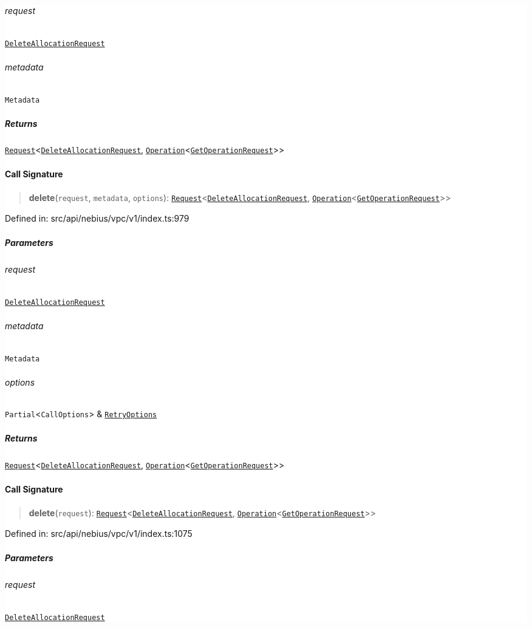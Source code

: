 ###### request

[`DeleteAllocationRequest`](../interfaces/DeleteAllocationRequest.md)

###### metadata

`Metadata`

##### Returns

[`Request`](../../../../../runtime/request/classes/Request.md)\<[`DeleteAllocationRequest`](../interfaces/DeleteAllocationRequest.md), [`Operation`](../../../../../runtime/operation/classes/Operation.md)\<[`GetOperationRequest`](../../../common/v1/interfaces/GetOperationRequest.md)\>\>

#### Call Signature

> **delete**(`request`, `metadata`, `options`): [`Request`](../../../../../runtime/request/classes/Request.md)\<[`DeleteAllocationRequest`](../interfaces/DeleteAllocationRequest.md), [`Operation`](../../../../../runtime/operation/classes/Operation.md)\<[`GetOperationRequest`](../../../common/v1/interfaces/GetOperationRequest.md)\>\>

Defined in: src/api/nebius/vpc/v1/index.ts:979

##### Parameters

###### request

[`DeleteAllocationRequest`](../interfaces/DeleteAllocationRequest.md)

###### metadata

`Metadata`

###### options

`Partial`\<`CallOptions`\> & [`RetryOptions`](../../../../../runtime/request/interfaces/RetryOptions.md)

##### Returns

[`Request`](../../../../../runtime/request/classes/Request.md)\<[`DeleteAllocationRequest`](../interfaces/DeleteAllocationRequest.md), [`Operation`](../../../../../runtime/operation/classes/Operation.md)\<[`GetOperationRequest`](../../../common/v1/interfaces/GetOperationRequest.md)\>\>

#### Call Signature

> **delete**(`request`): [`Request`](../../../../../runtime/request/classes/Request.md)\<[`DeleteAllocationRequest`](../interfaces/DeleteAllocationRequest.md), [`Operation`](../../../../../runtime/operation/classes/Operation.md)\<[`GetOperationRequest`](../../../common/v1/interfaces/GetOperationRequest.md)\>\>

Defined in: src/api/nebius/vpc/v1/index.ts:1075

##### Parameters

###### request

[`DeleteAllocationRequest`](../interfaces/DeleteAllocationRequest.md)
